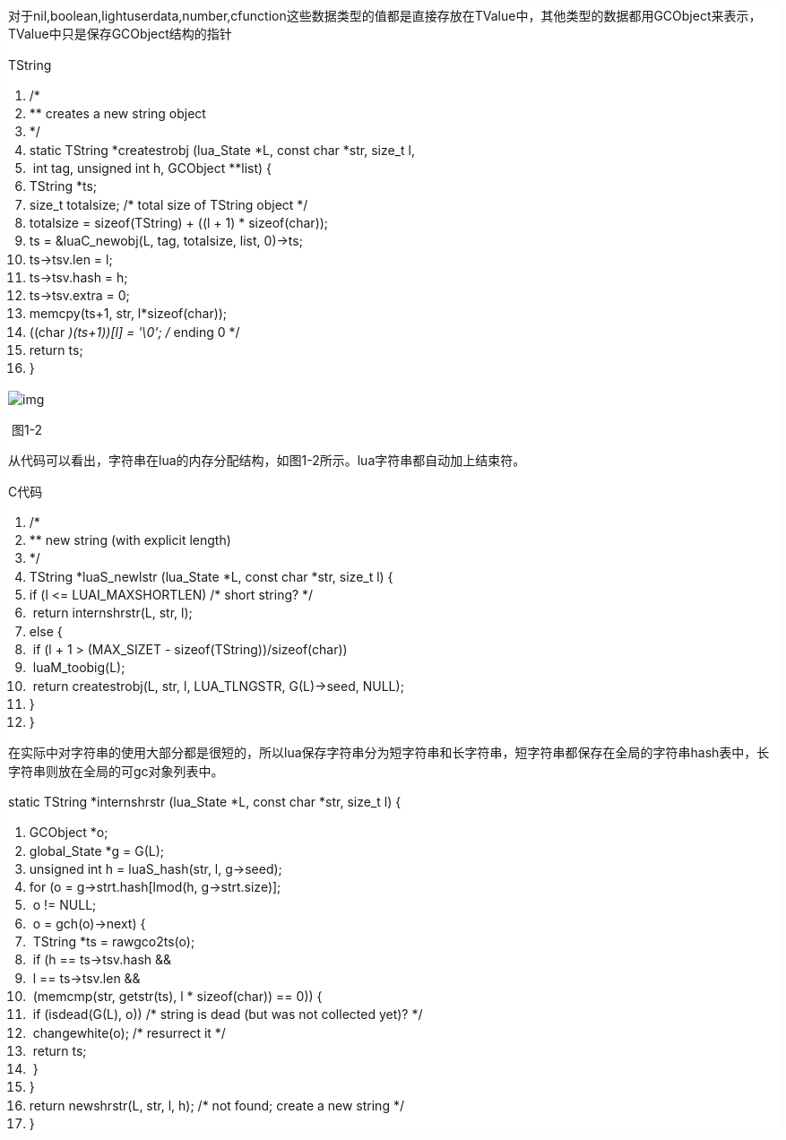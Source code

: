 对于nil,boolean,lightuserdata,number,cfunction这些数据类型的值都是直接存放在TValue中，其他类型的数据都用GCObject来表示，TValue中只是保存GCObject结构的指针



TString

1. /* 
2. ** creates a new string object 
3. */  
4. static TString *createstrobj (lua_State *L, const char *str, size_t l,  
5. ​                              int tag, unsigned int h, GCObject **list) {  
6.   TString *ts;  
7.   size_t totalsize;  /* total size of TString object */  
8.   totalsize = sizeof(TString) + ((l + 1) * sizeof(char));  
9.   ts = &luaC_newobj(L, tag, totalsize, list, 0)->ts;  
10.   ts->tsv.len = l;  
11.   ts->tsv.hash = h;  
12.   ts->tsv.extra = 0;  
13.   memcpy(ts+1, str, l*sizeof(char));  
14.   ((char *)(ts+1))[l] = '\0';  /* ending 0 */  
15.   return ts;  
16. }  

![img](http://note.youdao.com/src/EC2292CD831B47AD975575C6691C41EB)

​                                      图1-2

   从代码可以看出，字符串在lua的内存分配结构，如图1-2所示。lua字符串都自动加上结束符。

C代码  

1. /* 
2. ** new string (with explicit length) 
3. */  
4. TString *luaS_newlstr (lua_State *L, const char *str, size_t l) {  
5.   if (l <= LUAI_MAXSHORTLEN)  /* short string? */  
6. ​    return internshrstr(L, str, l);  
7.   else {  
8. ​    if (l + 1 > (MAX_SIZET - sizeof(TString))/sizeof(char))  
9. ​      luaM_toobig(L);  
10. ​    return createstrobj(L, str, l, LUA_TLNGSTR, G(L)->seed, NULL);  
11.   }  
12. }  

   

​    在实际中对字符串的使用大部分都是很短的，所以lua保存字符串分为短字符串和长字符串，短字符串都保存在全局的字符串hash表中，长字符串则放在全局的可gc对象列表中。

   static TString *internshrstr (lua_State *L, const char *str, size_t l) {  

1.   GCObject *o;  
2.   global_State *g = G(L);  
3.   unsigned int h = luaS_hash(str, l, g->seed);  
4.   for (o = g->strt.hash[lmod(h, g->strt.size)];  
5. ​       o != NULL;  
6. ​       o = gch(o)->next) {  
7. ​    TString *ts = rawgco2ts(o);  
8. ​    if (h == ts->tsv.hash &&  
9. ​        l == ts->tsv.len &&  
10. ​        (memcmp(str, getstr(ts), l * sizeof(char)) == 0)) {  
11. ​      if (isdead(G(L), o))  /* string is dead (but was not collected yet)? */  
12. ​        changewhite(o);  /* resurrect it */  
13. ​      return ts;  
14. ​    }  
15.   }  
16.   return newshrstr(L, str, l, h);  /* not found; create a new string */  
17. }  
